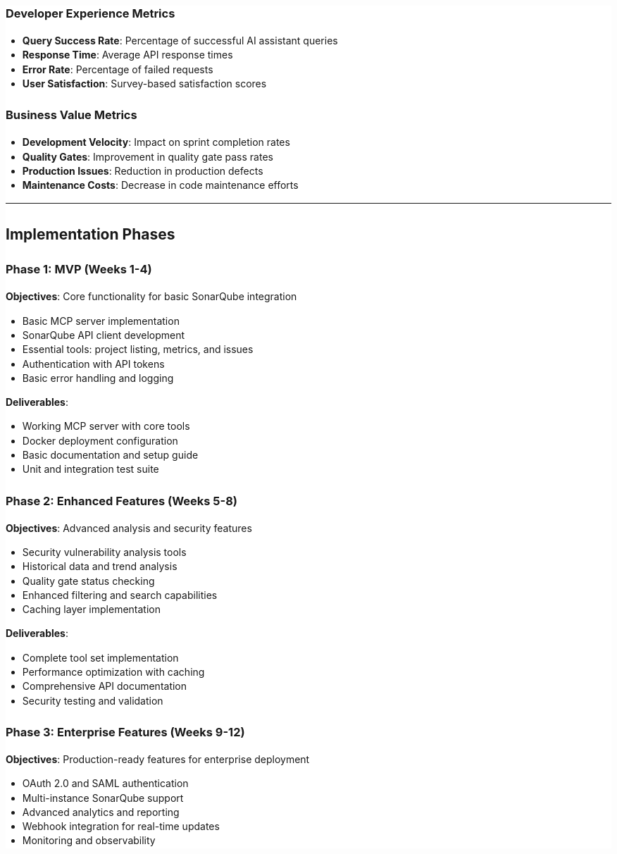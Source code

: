 ### Developer Experience Metrics
- **Query Success Rate**: Percentage of successful AI assistant queries
- **Response Time**: Average API response times
- **Error Rate**: Percentage of failed requests
- **User Satisfaction**: Survey-based satisfaction scores

### Business Value Metrics
- **Development Velocity**: Impact on sprint completion rates
- **Quality Gates**: Improvement in quality gate pass rates
- **Production Issues**: Reduction in production defects
- **Maintenance Costs**: Decrease in code maintenance efforts

---

## Implementation Phases

### Phase 1: MVP (Weeks 1-4)
**Objectives**: Core functionality for basic SonarQube integration
- Basic MCP server implementation
- SonarQube API client development
- Essential tools: project listing, metrics, and issues
- Authentication with API tokens
- Basic error handling and logging

**Deliverables**:
- Working MCP server with core tools
- Docker deployment configuration
- Basic documentation and setup guide
- Unit and integration test suite

### Phase 2: Enhanced Features (Weeks 5-8)
**Objectives**: Advanced analysis and security features
- Security vulnerability analysis tools
- Historical data and trend analysis
- Quality gate status checking
- Enhanced filtering and search capabilities
- Caching layer implementation

**Deliverables**:
- Complete tool set implementation
- Performance optimization with caching
- Comprehensive API documentation
- Security testing and validation

### Phase 3: Enterprise Features (Weeks 9-12)
**Objectives**: Production-ready features for enterprise deployment
- OAuth 2.0 and SAML authentication
- Multi-instance SonarQube support
- Advanced analytics and reporting
- Webhook integration for real-time updates
- Monitoring and observability
